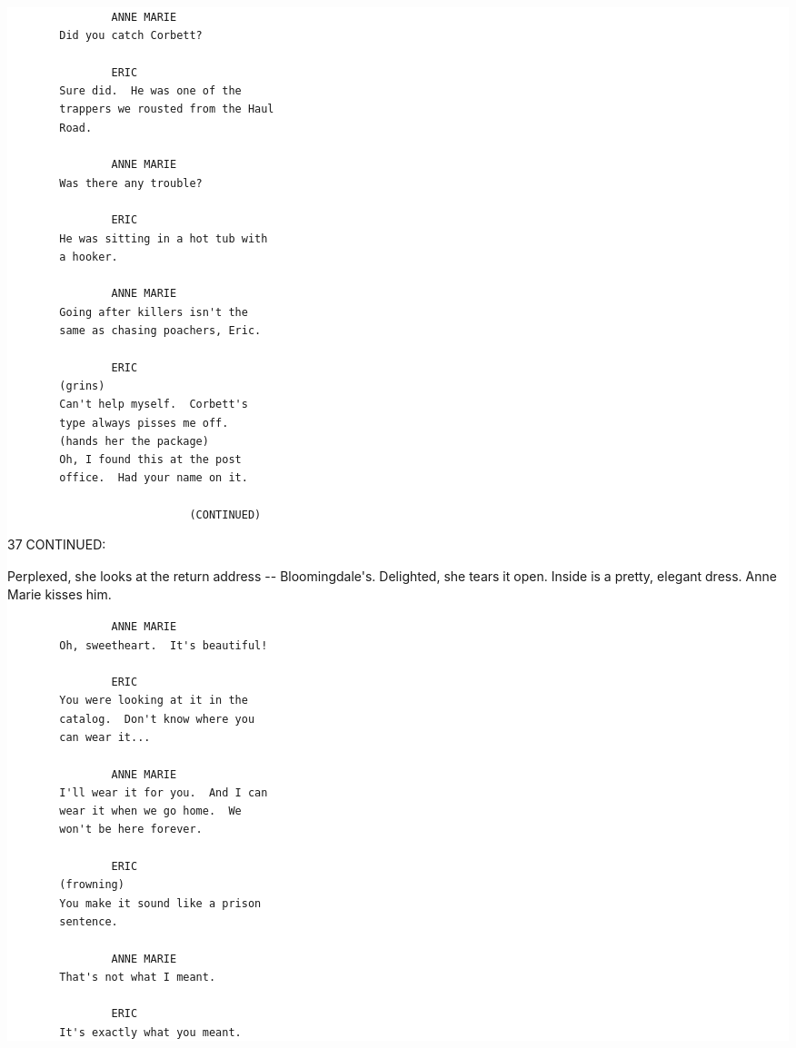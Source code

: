 					ANNE MARIE
			Did you catch Corbett?
					
					ERIC
			Sure did.  He was one of the
			trappers we rousted from the Haul
			Road.
					
					ANNE MARIE
			Was there any trouble?
					
					ERIC
			He was sitting in a hot tub with
			a hooker.
					
					ANNE MARIE
			Going after killers isn't the
			same as chasing poachers, Eric.
					
					ERIC
			(grins)
			Can't help myself.  Corbett's
			type always pisses me off.
			(hands her the package)
			Oh, I found this at the post
			office.  Had your name on it.
								
								(CONTINUED)
37   CONTINUED:

Perplexed, she looks at the return address --
Bloomingdale's.  Delighted, she tears it open.  Inside is a
pretty, elegant dress.  Anne Marie kisses him.
					
					ANNE MARIE
			Oh, sweetheart.  It's beautiful!
					
					ERIC
			You were looking at it in the
			catalog.  Don't know where you
			can wear it...
					
					ANNE MARIE
			I'll wear it for you.  And I can
			wear it when we go home.  We
			won't be here forever.
					
					ERIC
			(frowning)
			You make it sound like a prison
			sentence.
					
					ANNE MARIE
			That's not what I meant.
					
					ERIC
			It's exactly what you meant.
					